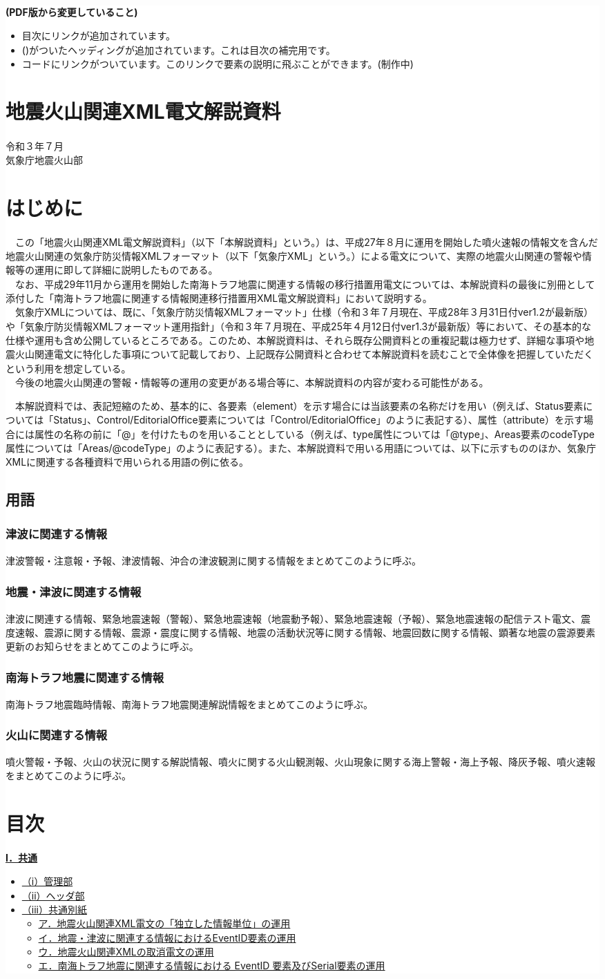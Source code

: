 **(PDF版から変更していること)**
- 目次にリンクが追加されています。
- ()がついたヘッディングが追加されています。これは目次の補完用です。
- コードにリンクがついています。このリンクで要素の説明に飛ぶことができます。(制作中)

# **地震火山関連XML電文解説資料**
令和３年７月  
気象庁地震火山部

# はじめに
　この「地震火山関連XML電文解説資料」（以下「本解説資料」という。）は、平成27年８月に運用を開始した噴火速報の情報文を含んだ地震火山関連の気象庁防災情報XMLフォーマット（以下「気象庁XML」という。）による電文について、実際の地震火山関連の警報や情報等の運用に即して詳細に説明したものである。  
　なお、平成29年11月から運用を開始した南海トラフ地震に関連する情報の移行措置用電文については、本解説資料の最後に別冊として添付した「南海トラフ地震に関連する情報関連移行措置用XML電文解説資料」において説明する。    
　気象庁XMLについては、既に、「気象庁防災情報XMLフォーマット」仕様（令和３年７月現在、平成28年３月31日付ver1.2が最新版）や「気象庁防災情報XMLフォーマット運用指針」（令和３年７月現在、平成25年４月12日付ver1.3が最新版）等において、その基本的な仕様や運用も含め公開しているところである。このため、本解説資料は、それら既存公開資料との重複記載は極力せず、詳細な事項や地震火山関連電文に特化した事項について記載しており、上記既存公開資料と合わせて本解説資料を読むことで全体像を把握していただくという利用を想定している。  
　今後の地震火山関連の警報・情報等の運用の変更がある場合等に、本解説資料の内容が変わる可能性がある。  
   
　本解説資料では、表記短縮のため、基本的に、各要素（element）を示す場合には当該要素の名称だけを用い（例えば、Status要素については「Status」、Control/EditorialOffice要素については「Control/EditorialOffice」のように表記する）、属性（attribute）を示す場合には属性の名称の前に「@」を付けたものを用いることとしている（例えば、type属性については「@type」、Areas要素のcodeType属性については「Areas/@codeType」のように表記する）。また、本解説資料で用いる用語については、以下に示すもののほか、気象庁XMLに関連する各種資料で用いられる用語の例に依る。

## 用語
### 津波に関連する情報
津波警報・注意報・予報、津波情報、沖合の津波観測に関する情報をまとめてこのように呼ぶ。
### 地震・津波に関連する情報
津波に関連する情報、緊急地震速報（警報）、緊急地震速報（地震動予報）、緊急地震速報（予報）、緊急地震速報の配信テスト電文、震度速報、震源に関する情報、震源・震度に関する情報、地震の活動状況等に関する情報、地震回数に関する情報、顕著な地震の震源要素更新のお知らせをまとめてこのように呼ぶ。
### 南海トラフ地震に関連する情報
南海トラフ地震臨時情報、南海トラフ地震関連解説情報をまとめてこのように呼ぶ。
### 火山に関連する情報
噴火警報・予報、火山の状況に関する解説情報、噴火に関する火山観測報、火山現象に関する海上警報・海上予報、降灰予報、噴火速報をまとめてこのように呼ぶ。


# 目次
**[I．共通](#i共通)**  
- [（i）管理部](#ii管理部)
- [（ii）ヘッダ部](#iiiヘッダ部)
- [（iii）共通別紙](#iiii共通別紙)
    - [ア．地震火山関連XML電文の「独立した情報単位」の運用](#地震火山関連xml電文の独立した情報単位の運用)
    - [イ．地震・津波に関連する情報におけるEventID要素の運用](#地震津波に関連する情報におけるeventid要素の運用)
    - [ウ．地震火山関連XMLの取消電文の運用](#地震火山関連xmlの取消電文の運用)
    - [エ．南海トラフ地震に関連する情報における EventID 要素及びSerial要素の運用](#南海トラフ地震に関連する情報におけるeventid要素及びserial要素の運用)
  